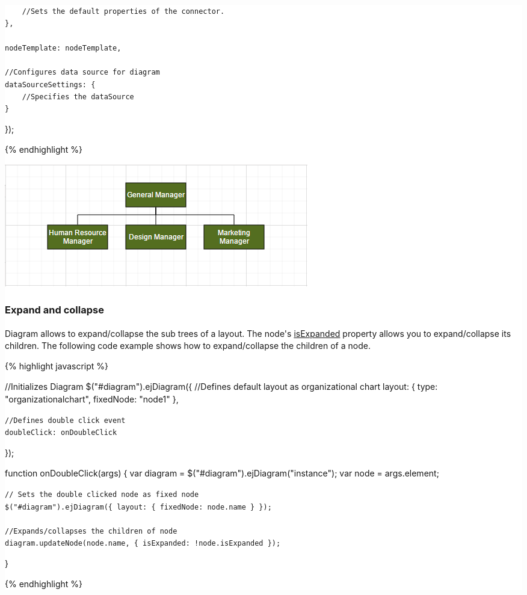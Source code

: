 		//Sets the default properties of the connector.
	},

	nodeTemplate: nodeTemplate,

	//Configures data source for diagram
	dataSourceSettings: {
		//Specifies the dataSource
	}
});

{% endhighlight %}

![](/js/Diagram/Automatic-Layout_images/Automatic-Layout_img13.png)

### Expand and collapse

Diagram allows to expand/collapse the sub trees of a layout. The node's [isExpanded](/api/js/ejdiagram#members:nodes-isexpanded "isExpanded") property allows you to expand/collapse its children. The following code example shows how to expand/collapse the children of a node.

{% highlight javascript %}

//Initializes Diagram
$("#diagram").ejDiagram({
	//Defines default layout as organizational chart
	layout: {
		type: "organizationalchart", fixedNode: "node1"
	},

	//Defines double click event
	doubleClick: onDoubleClick
});

function onDoubleClick(args) {
	var diagram = $("#diagram").ejDiagram("instance");
	var node = args.element;

	// Sets the double clicked node as fixed node
	$("#diagram").ejDiagram({ layout: { fixedNode: node.name } });

	//Expands/collapses the children of node
	diagram.updateNode(node.name, { isExpanded: !node.isExpanded });
}

{% endhighlight %}

